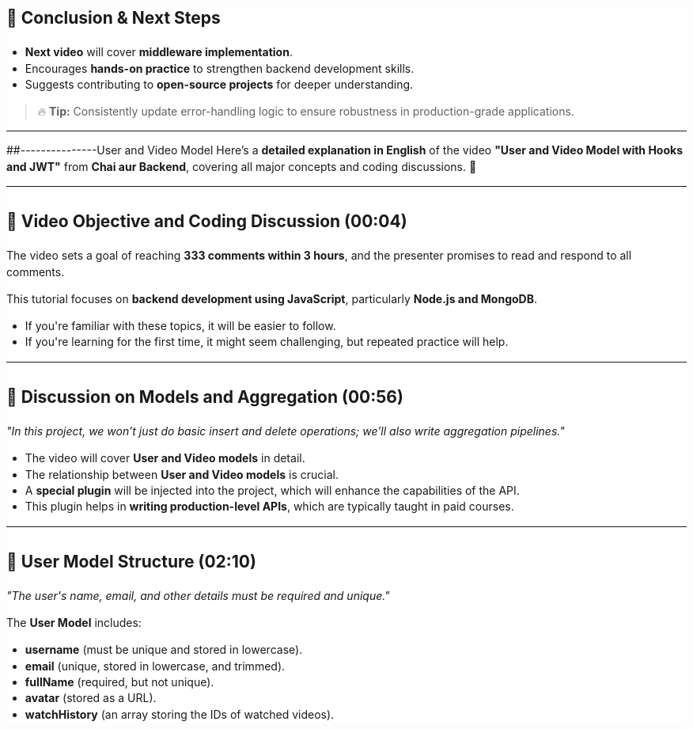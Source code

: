 
## 📌 Conclusion & Next Steps
- **Next video** will cover **middleware implementation**.
- Encourages **hands-on practice** to strengthen backend development skills.
- Suggests contributing to **open-source projects** for deeper understanding.

> 🔥 **Tip:** Consistently update error-handling logic to ensure robustness in production-grade applications.

---

##---------------User and Video Model
Here’s a **detailed explanation in English** of the video **"User and Video Model with Hooks and JWT"** from **Chai aur Backend**, covering all major concepts and coding discussions. 🚀  

---

## **🎯 Video Objective and Coding Discussion (00:04)**  
The video sets a goal of reaching **333 comments within 3 hours**, and the presenter promises to read and respond to all comments.  

This tutorial focuses on **backend development using JavaScript**, particularly **Node.js and MongoDB**.  
- If you're familiar with these topics, it will be easier to follow.  
- If you're learning for the first time, it might seem challenging, but repeated practice will help.  

---

## **📌 Discussion on Models and Aggregation (00:56)**  
_"In this project, we won’t just do basic insert and delete operations; we’ll also write aggregation pipelines."_  

- The video will cover **User and Video models** in detail.  
- The relationship between **User and Video models** is crucial.  
- A **special plugin** will be injected into the project, which will enhance the capabilities of the API.  
- This plugin helps in **writing production-level APIs**, which are typically taught in paid courses.  

---

## **👤 User Model Structure (02:10)**  
_"The user's name, email, and other details must be required and unique."_  

The **User Model** includes:  
- **username** (must be unique and stored in lowercase).  
- **email** (unique, stored in lowercase, and trimmed).  
- **fullName** (required, but not unique).  
- **avatar** (stored as a URL).  
- **watchHistory** (an array storing the IDs of watched videos).  
